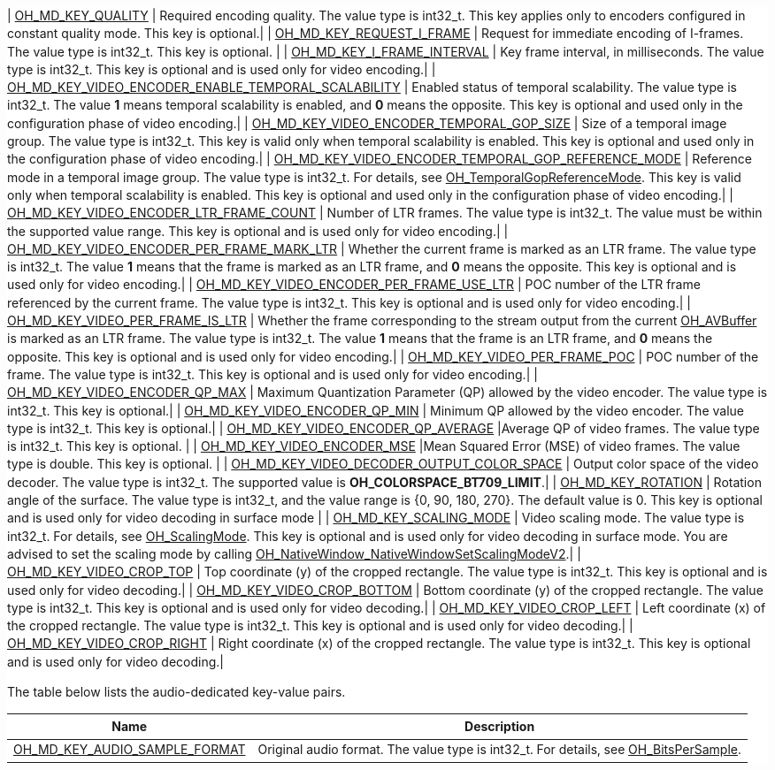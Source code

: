 | [OH_MD_KEY_QUALITY](#oh_md_key_quality)                      | Required encoding quality. The value type is int32_t. This key applies only to encoders configured in constant quality mode. This key is optional.|
| [OH_MD_KEY_REQUEST_I_FRAME](#oh_md_key_request_i_frame)      | Request for immediate encoding of I-frames. The value type is int32_t. This key is optional.           |
| [OH_MD_KEY_I_FRAME_INTERVAL](#oh_md_key_i_frame_interval)    | Key frame interval, in milliseconds. The value type is int32_t. This key is optional and is used only for video encoding.|
| [OH_MD_KEY_VIDEO_ENCODER_ENABLE_TEMPORAL_SCALABILITY](#oh_md_key_video_encoder_enable_temporal_scalability)          | Enabled status of temporal scalability. The value type is int32_t. The value **1** means temporal scalability is enabled, and **0** means the opposite. This key is optional and used only in the configuration phase of video encoding.|
| [OH_MD_KEY_VIDEO_ENCODER_TEMPORAL_GOP_SIZE](#oh_md_key_video_encoder_temporal_gop_size)       | Size of a temporal image group. The value type is int32_t. This key is valid only when temporal scalability is enabled. This key is optional and used only in the configuration phase of video encoding.|
| [OH_MD_KEY_VIDEO_ENCODER_TEMPORAL_GOP_REFERENCE_MODE](#oh_md_key_video_encoder_temporal_gop_reference_mode)         | Reference mode in a temporal image group. The value type is int32_t. For details, see [OH_TemporalGopReferenceMode](#oh_temporalgopreferencemode-1). This key is valid only when temporal scalability is enabled. This key is optional and used only in the configuration phase of video encoding.|
| [OH_MD_KEY_VIDEO_ENCODER_LTR_FRAME_COUNT](#oh_md_key_video_encoder_ltr_frame_count)        | Number of LTR frames. The value type is int32_t. The value must be within the supported value range. This key is optional and is used only for video encoding.|
| [OH_MD_KEY_VIDEO_ENCODER_PER_FRAME_MARK_LTR](#oh_md_key_video_encoder_per_frame_mark_ltr)  | Whether the current frame is marked as an LTR frame. The value type is int32_t. The value **1** means that the frame is marked as an LTR frame, and **0** means the opposite. This key is optional and is used only for video encoding.|
| [OH_MD_KEY_VIDEO_ENCODER_PER_FRAME_USE_LTR](#oh_md_key_video_encoder_per_frame_use_ltr)    | 	POC number of the LTR frame referenced by the current frame. The value type is int32_t. This key is optional and is used only for video encoding.|
| [OH_MD_KEY_VIDEO_PER_FRAME_IS_LTR](#oh_md_key_video_per_frame_is_ltr)      | Whether the frame corresponding to the stream output from the current [OH_AVBuffer](_core.md#oh_avbuffer) is marked as an LTR frame. The value type is int32_t. The value **1** means that the frame is an LTR frame, and **0** means the opposite. This key is optional and is used only for video encoding.|
| [OH_MD_KEY_VIDEO_PER_FRAME_POC](#oh_md_key_video_per_frame_poc)            | POC number of the frame. The value type is int32_t. This key is optional and is used only for video encoding.|
| [OH_MD_KEY_VIDEO_ENCODER_QP_MAX](#oh_md_key_video_encoder_qp_max)       | Maximum Quantization Parameter (QP) allowed by the video encoder. The value type is int32_t. This key is optional.|
| [OH_MD_KEY_VIDEO_ENCODER_QP_MIN](#oh_md_key_video_encoder_qp_min)      | Minimum QP allowed by the video encoder. The value type is int32_t. This key is optional.|
| [OH_MD_KEY_VIDEO_ENCODER_QP_AVERAGE](#oh_md_key_video_encoder_qp_average)     |Average QP of video frames. The value type is int32_t. This key is optional. |
| [OH_MD_KEY_VIDEO_ENCODER_MSE](#oh_md_key_video_encoder_mse)     |Mean Squared Error (MSE) of video frames. The value type is double. This key is optional. |
| [OH_MD_KEY_VIDEO_DECODER_OUTPUT_COLOR_SPACE](#oh_md_key_video_decoder_output_color_space)    | Output color space of the video decoder. The value type is int32_t. The supported value is **OH_COLORSPACE_BT709_LIMIT**.|
| [OH_MD_KEY_ROTATION](#oh_md_key_rotation)                    | Rotation angle of the surface. The value type is int32_t, and the value range is {0, 90, 180, 270}. The default value is 0. This key is optional and is used only for video decoding in surface mode  |
| [OH_MD_KEY_SCALING_MODE](#oh_md_key_scaling_mode)            | Video scaling mode. The value type is int32_t. For details, see [OH_ScalingMode](#oh_scalingmode). This key is optional and is used only for video decoding in surface mode. You are advised to set the scaling mode by calling [OH_NativeWindow_NativeWindowSetScalingModeV2](../apis-arkgraphics2d/_native_window.md).|
| [OH_MD_KEY_VIDEO_CROP_TOP](#oh_md_key_video_crop_top)       | Top coordinate (y) of the cropped rectangle. The value type is int32_t. This key is optional and is used only for video decoding.|
| [OH_MD_KEY_VIDEO_CROP_BOTTOM](#oh_md_key_video_crop_bottom)        | Bottom coordinate (y) of the cropped rectangle. The value type is int32_t. This key is optional and is used only for video decoding.|
| [OH_MD_KEY_VIDEO_CROP_LEFT](#oh_md_key_video_crop_left)     | Left coordinate (x) of the cropped rectangle. The value type is int32_t. This key is optional and is used only for video decoding.|
| [OH_MD_KEY_VIDEO_CROP_RIGHT](#oh_md_key_video_crop_right)     | Right coordinate (x) of the cropped rectangle. The value type is int32_t. This key is optional and is used only for video decoding.|

The table below lists the audio-dedicated key-value pairs.

| Name                                                        | Description                                                        |
| ------------------------------------------------------------ | ------------------------------------------------------------ |
| [OH_MD_KEY_AUDIO_SAMPLE_FORMAT](#oh_md_key_audio_sample_format) | Original audio format. The value type is int32_t. For details, see [OH_BitsPerSample](#oh_bitspersample-1).|